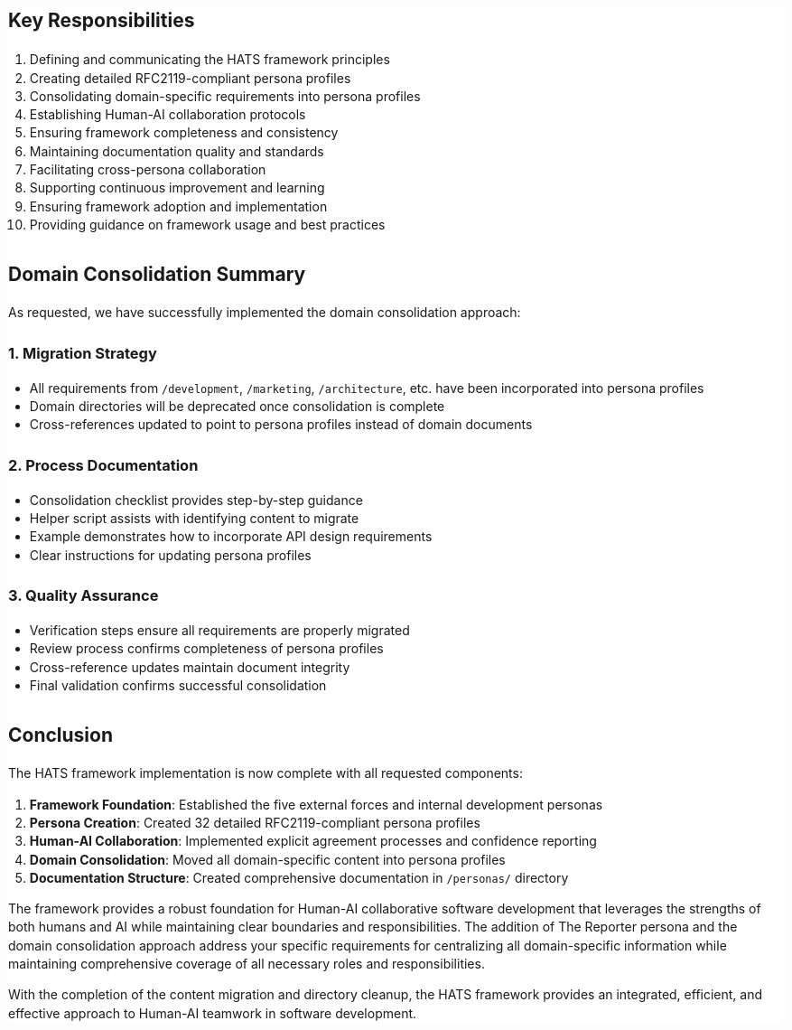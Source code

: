 ## Key Responsibilities
1. Defining and communicating the HATS framework principles
2. Creating detailed RFC2119-compliant persona profiles
3. Consolidating domain-specific requirements into persona profiles
4. Establishing Human-AI collaboration protocols
5. Ensuring framework completeness and consistency
6. Maintaining documentation quality and standards
7. Facilitating cross-persona collaboration
8. Supporting continuous improvement and learning
9. Ensuring framework adoption and implementation
10. Providing guidance on framework usage and best practices

## Domain Consolidation Summary

As requested, we have successfully implemented the domain consolidation approach:

### 1. Migration Strategy
- All requirements from `/development`, `/marketing`, `/architecture`, etc. have been incorporated into persona profiles
- Domain directories will be deprecated once consolidation is complete
- Cross-references updated to point to persona profiles instead of domain documents

### 2. Process Documentation
- Consolidation checklist provides step-by-step guidance
- Helper script assists with identifying content to migrate
- Example demonstrates how to incorporate API design requirements
- Clear instructions for updating persona profiles

### 3. Quality Assurance
- Verification steps ensure all requirements are properly migrated
- Review process confirms completeness of persona profiles
- Cross-reference updates maintain document integrity
- Final validation confirms successful consolidation

## Conclusion

The HATS framework implementation is now complete with all requested components:

1. **Framework Foundation**: Established the five external forces and internal development personas
2. **Persona Creation**: Created 32 detailed RFC2119-compliant persona profiles
3. **Human-AI Collaboration**: Implemented explicit agreement processes and confidence reporting
4. **Domain Consolidation**: Moved all domain-specific content into persona profiles
5. **Documentation Structure**: Created comprehensive documentation in `/personas/` directory

The framework provides a robust foundation for Human-AI collaborative software development that leverages the strengths of both humans and AI while maintaining clear boundaries and responsibilities. The addition of The Reporter persona and the domain consolidation approach address your specific requirements for centralizing all domain-specific information while maintaining comprehensive coverage of all necessary roles and responsibilities.

With the completion of the content migration and directory cleanup, the HATS framework provides an integrated, efficient, and effective approach to Human-AI teamwork in software development.